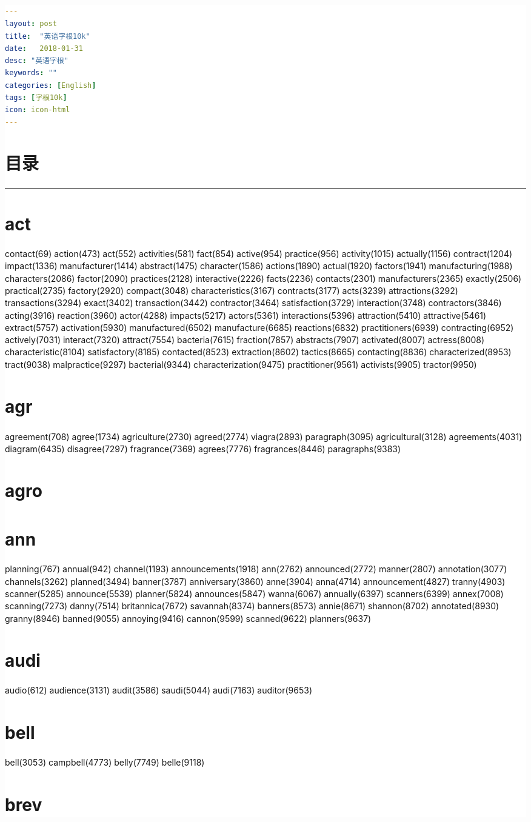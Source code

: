 ```yaml
---
layout: post
title:  "英语字根10k"
date:   2018-01-31
desc: "英语字根"
keywords: ""
categories: [English]
tags: [字根10k]
icon: icon-html
---
```


# 目录
----
# act
contact(69)	action(473)	act(552)	activities(581)	fact(854)	active(954)	practice(956)	activity(1015)	actually(1156)	contract(1204)	impact(1336)	manufacturer(1414)	abstract(1475)	character(1586)	actions(1890)	actual(1920)	factors(1941)	manufacturing(1988)	characters(2086)	factor(2090)	practices(2128)	interactive(2226)	facts(2236)	contacts(2301)	manufacturers(2365)	exactly(2506)	practical(2735)	factory(2920)	compact(3048)	characteristics(3167)	contracts(3177)	acts(3239)	attractions(3292)	transactions(3294)	exact(3402)	transaction(3442)	contractor(3464)	satisfaction(3729)	interaction(3748)	contractors(3846)	acting(3916)	reaction(3960)	actor(4288)	impacts(5217)	actors(5361)	interactions(5396)	attraction(5410)	attractive(5461)	extract(5757)	activation(5930)	manufactured(6502)	manufacture(6685)	reactions(6832)	practitioners(6939)	contracting(6952)	actively(7031)	interact(7320)	attract(7554)	bacteria(7615)	fraction(7857)	abstracts(7907)	activated(8007)	actress(8008)	characteristic(8104)	satisfactory(8185)	contacted(8523)	extraction(8602)	tactics(8665)	contacting(8836)	characterized(8953)	tract(9038)	malpractice(9297)	bacterial(9344)	characterization(9475)	practitioner(9561)	activists(9905)	tractor(9950)	
# agr
agreement(708)	agree(1734)	agriculture(2730)	agreed(2774)	viagra(2893)	paragraph(3095)	agricultural(3128)	agreements(4031)	diagram(6435)	disagree(7297)	fragrance(7369)	agrees(7776)	fragrances(8446)	paragraphs(9383)	
# agro

# ann
planning(767)	annual(942)	channel(1193)	announcements(1918)	ann(2762)	announced(2772)	manner(2807)	annotation(3077)	channels(3262)	planned(3494)	banner(3787)	anniversary(3860)	anne(3904)	anna(4714)	announcement(4827)	tranny(4903)	scanner(5285)	announce(5539)	planner(5824)	announces(5847)	wanna(6067)	annually(6397)	scanners(6399)	annex(7008)	scanning(7273)	danny(7514)	britannica(7672)	savannah(8374)	banners(8573)	annie(8671)	shannon(8702)	annotated(8930)	granny(8946)	banned(9055)	annoying(9416)	cannon(9599)	scanned(9622)	planners(9637)	
# audi
audio(612)	audience(3131)	audit(3586)	saudi(5044)	audi(7163)	auditor(9653)	
# bell
bell(3053)	campbell(4773)	belly(7749)	belle(9118)	
# brev
